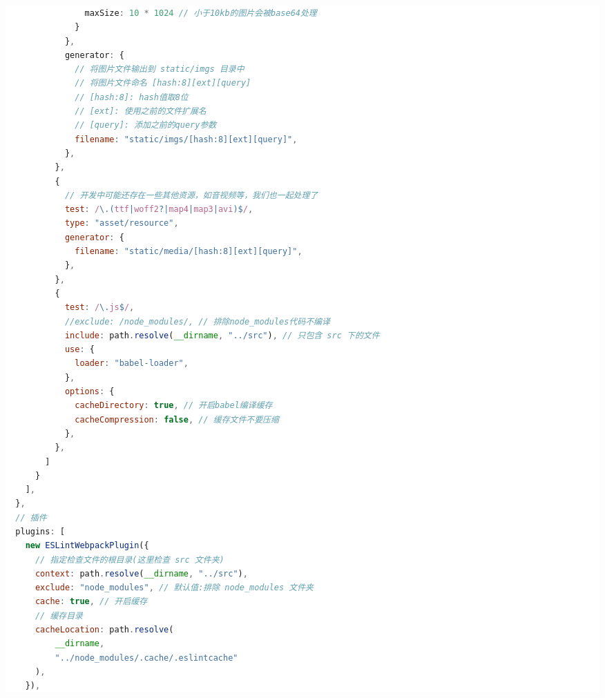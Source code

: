 ```javascript
                maxSize: 10 * 1024 // 小于10kb的图片会被base64处理
              }
            },
            generator: {
              // 将图片文件输出到 static/imgs 目录中
              // 将图片文件命名 [hash:8][ext][query]
              // [hash:8]: hash值取8位
              // [ext]: 使用之前的文件扩展名
              // [query]: 添加之前的query参数
              filename: "static/imgs/[hash:8][ext][query]",
            },
          },
          {
            // 开发中可能还存在一些其他资源，如音视频等，我们也一起处理了
            test: /\.(ttf|woff2?|map4|map3|avi)$/,
            type: "asset/resource",
            generator: {
              filename: "static/media/[hash:8][ext][query]",
            },
          },
          {
            test: /\.js$/,
            //exclude: /node_modules/, // 排除node_modules代码不编译
            include: path.resolve(__dirname, "../src"), // 只包含 src 下的文件
            use: {
              loader: "babel-loader",
            },
            options: {
              cacheDirectory: true, // 开启babel编译缓存
              cacheCompression: false, // 缓存文件不要压缩
            },
          },
        ]
      }
    ],
  },
  // 插件
  plugins: [
    new ESLintWebpackPlugin({
      // 指定检查文件的根目录(这里检查 src 文件夹)
      context: path.resolve(__dirname, "../src"),
      exclude: "node_modules", // 默认值:排除 node_modules 文件夹
      cache: true, // 开启缓存
      // 缓存目录
      cacheLocation: path.resolve(
          __dirname,
          "../node_modules/.cache/.eslintcache"
      ),
    }),
```

